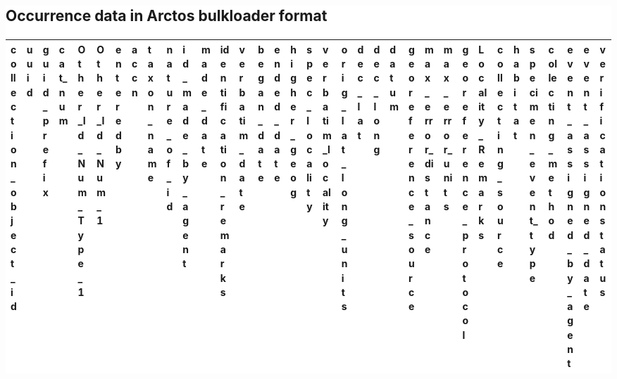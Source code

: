 
## Occurrence data in Arctos bulkloader format 

 

|collection_object_id |uuid                                 |guid_prefix  |cat_num |Other_Id_Num_Type_1 |Other_Id_Num_1 |enteredby |accn                                    |taxon_name                 |nature_of_id |id_made_by_agent |made_date  |identification_remarks                                                                                                                                                                                     |verbatim_date     |began_date |ended_date |higher_geog                                                   |spec_locality                                                                                       |verbatim_locality                                                                                           |orig_lat_long_units |dec_lat     |dec_long     |datum                      |georeference_source             |max_error_distance |max_error_units |georeference_protocol           |Locality_Remarks                                                                                              |collecting_source |habitat                                               |specimen_event_type |collecting_method                                                                                                                                                                                                                                                                                                                                                                                                                                                                                                                                                                                  |event_assigned_by_agent |event_assigned_date |verificationstatus |Coll_Event_Remarks                                                                              |collector_agent_1 |collector_role_1 |collector_agent_2    |collector_role_2 |collector_agent_3 |collector_role_3 |part_name_1     |part_condition_1       |part_disposition_1 |part_lot_count_1 |Part_Barcode_1 |
|:--------------------|:------------------------------------|:------------|:-------|:-------------------|:--------------|:---------|:---------------------------------------|:--------------------------|:------------|:----------------|:----------|:----------------------------------------------------------------------------------------------------------------------------------------------------------------------------------------------------------|:-----------------|:----------|:----------|:-------------------------------------------------------------|:---------------------------------------------------------------------------------------------------|:-----------------------------------------------------------------------------------------------------------|:-------------------|:-----------|:------------|:--------------------------|:-------------------------------|:------------------|:---------------|:-------------------------------|:-------------------------------------------------------------------------------------------------------------|:-----------------|:-----------------------------------------------------|:-------------------|:--------------------------------------------------------------------------------------------------------------------------------------------------------------------------------------------------------------------------------------------------------------------------------------------------------------------------------------------------------------------------------------------------------------------------------------------------------------------------------------------------------------------------------------------------------------------------------------------------|:-----------------------|:-------------------|:------------------|:-----------------------------------------------------------------------------------------------|:-----------------|:----------------|:--------------------|:----------------|:-----------------|:----------------|:---------------|:----------------------|:------------------|:----------------|:--------------|